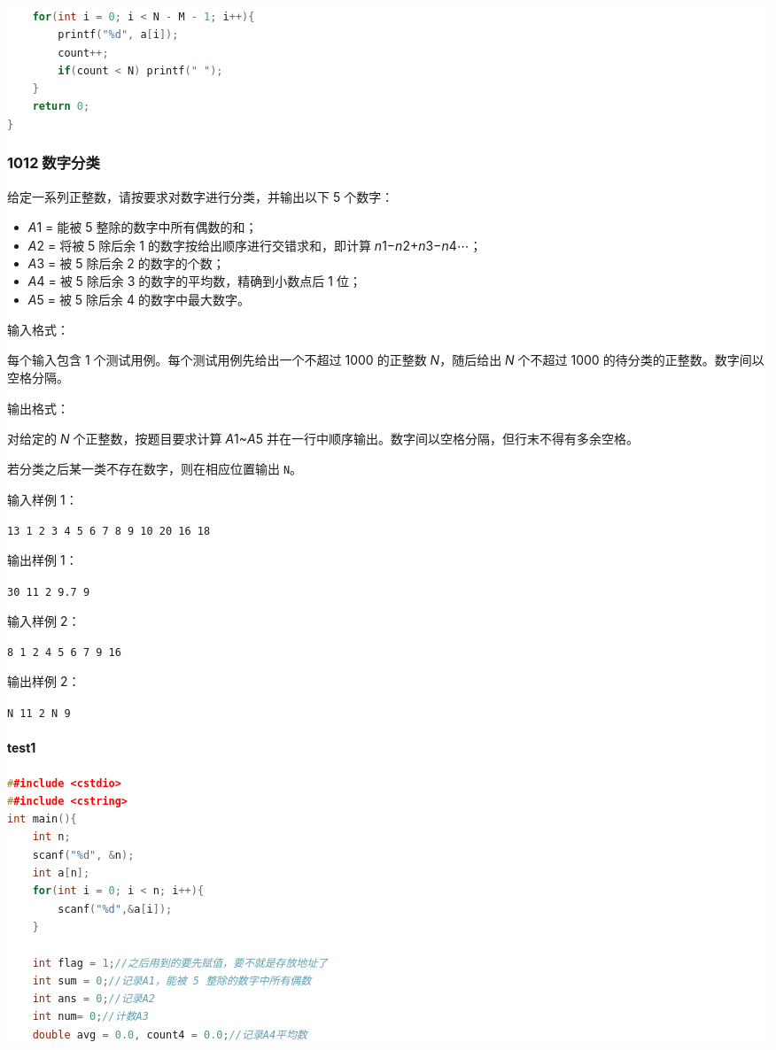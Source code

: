 ```c++
    for(int i = 0; i < N - M - 1; i++){
        printf("%d", a[i]);
        count++;
        if(count < N) printf(" ");
    }
    return 0;
}
```



### **1012 数字分类**

给定一系列正整数，请按要求对数字进行分类，并输出以下 5 个数字：

- *A*1 = 能被 5 整除的数字中所有偶数的和；
- *A*2 = 将被 5 除后余 1 的数字按给出顺序进行交错求和，即计算 *n*1−*n*2+*n*3−*n*4⋯；
- *A*3 = 被 5 除后余 2 的数字的个数；
- *A*4 = 被 5 除后余 3 的数字的平均数，精确到小数点后 1 位；
- *A*5 = 被 5 除后余 4 的数字中最大数字。

输入格式：

每个输入包含 1 个测试用例。每个测试用例先给出一个不超过 1000 的正整数 *N*，随后给出 *N* 个不超过 1000 的待分类的正整数。数字间以空格分隔。

输出格式：

对给定的 *N* 个正整数，按题目要求计算 *A*1~*A*5 并在一行中顺序输出。数字间以空格分隔，但行末不得有多余空格。

若分类之后某一类不存在数字，则在相应位置输出 `N`。

输入样例 1：

```in
13 1 2 3 4 5 6 7 8 9 10 20 16 18
```

输出样例 1：

```out
30 11 2 9.7 9
```

输入样例 2：

```in
8 1 2 4 5 6 7 9 16
```

输出样例 2：

```out
N 11 2 N 9
```

#### test1

```c++
##include <cstdio>
##include <cstring>
int main(){
    int n;
    scanf("%d", &n);
    int a[n];
    for(int i = 0; i < n; i++){
        scanf("%d",&a[i]);
    }
    
    int flag = 1;//之后用到的要先赋值，要不就是存放地址了
    int sum = 0;//记录A1，能被 5 整除的数字中所有偶数
    int ans = 0;//记录A2
    int num= 0;//计数A3
    double avg = 0.0, count4 = 0.0;//记录A4平均数
```